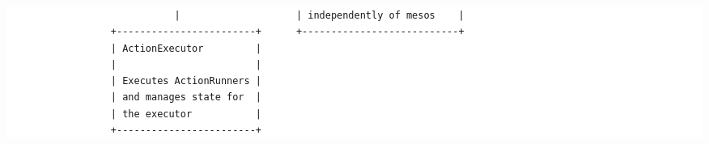                                  |                    | independently of mesos    |
                      +------------------------+      +---------------------------+
                      | ActionExecutor         |
                      |                        |
                      | Executes ActionRunners |
                      | and manages state for  |
                      | the executor           |
                      +------------------------+

                      

